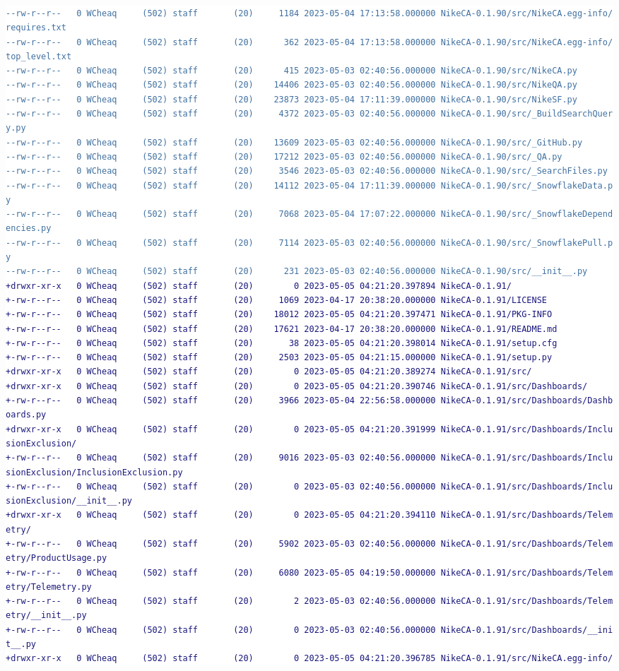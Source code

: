 ```diff
--rw-r--r--   0 WCheaq     (502) staff       (20)     1184 2023-05-04 17:13:58.000000 NikeCA-0.1.90/src/NikeCA.egg-info/requires.txt
--rw-r--r--   0 WCheaq     (502) staff       (20)      362 2023-05-04 17:13:58.000000 NikeCA-0.1.90/src/NikeCA.egg-info/top_level.txt
--rw-r--r--   0 WCheaq     (502) staff       (20)      415 2023-05-03 02:40:56.000000 NikeCA-0.1.90/src/NikeCA.py
--rw-r--r--   0 WCheaq     (502) staff       (20)    14406 2023-05-03 02:40:56.000000 NikeCA-0.1.90/src/NikeQA.py
--rw-r--r--   0 WCheaq     (502) staff       (20)    23873 2023-05-04 17:11:39.000000 NikeCA-0.1.90/src/NikeSF.py
--rw-r--r--   0 WCheaq     (502) staff       (20)     4372 2023-05-03 02:40:56.000000 NikeCA-0.1.90/src/_BuildSearchQuery.py
--rw-r--r--   0 WCheaq     (502) staff       (20)    13609 2023-05-03 02:40:56.000000 NikeCA-0.1.90/src/_GitHub.py
--rw-r--r--   0 WCheaq     (502) staff       (20)    17212 2023-05-03 02:40:56.000000 NikeCA-0.1.90/src/_QA.py
--rw-r--r--   0 WCheaq     (502) staff       (20)     3546 2023-05-03 02:40:56.000000 NikeCA-0.1.90/src/_SearchFiles.py
--rw-r--r--   0 WCheaq     (502) staff       (20)    14112 2023-05-04 17:11:39.000000 NikeCA-0.1.90/src/_SnowflakeData.py
--rw-r--r--   0 WCheaq     (502) staff       (20)     7068 2023-05-04 17:07:22.000000 NikeCA-0.1.90/src/_SnowflakeDependencies.py
--rw-r--r--   0 WCheaq     (502) staff       (20)     7114 2023-05-03 02:40:56.000000 NikeCA-0.1.90/src/_SnowflakePull.py
--rw-r--r--   0 WCheaq     (502) staff       (20)      231 2023-05-03 02:40:56.000000 NikeCA-0.1.90/src/__init__.py
+drwxr-xr-x   0 WCheaq     (502) staff       (20)        0 2023-05-05 04:21:20.397894 NikeCA-0.1.91/
+-rw-r--r--   0 WCheaq     (502) staff       (20)     1069 2023-04-17 20:38:20.000000 NikeCA-0.1.91/LICENSE
+-rw-r--r--   0 WCheaq     (502) staff       (20)    18012 2023-05-05 04:21:20.397471 NikeCA-0.1.91/PKG-INFO
+-rw-r--r--   0 WCheaq     (502) staff       (20)    17621 2023-04-17 20:38:20.000000 NikeCA-0.1.91/README.md
+-rw-r--r--   0 WCheaq     (502) staff       (20)       38 2023-05-05 04:21:20.398014 NikeCA-0.1.91/setup.cfg
+-rw-r--r--   0 WCheaq     (502) staff       (20)     2503 2023-05-05 04:21:15.000000 NikeCA-0.1.91/setup.py
+drwxr-xr-x   0 WCheaq     (502) staff       (20)        0 2023-05-05 04:21:20.389274 NikeCA-0.1.91/src/
+drwxr-xr-x   0 WCheaq     (502) staff       (20)        0 2023-05-05 04:21:20.390746 NikeCA-0.1.91/src/Dashboards/
+-rw-r--r--   0 WCheaq     (502) staff       (20)     3966 2023-05-04 22:56:58.000000 NikeCA-0.1.91/src/Dashboards/Dashboards.py
+drwxr-xr-x   0 WCheaq     (502) staff       (20)        0 2023-05-05 04:21:20.391999 NikeCA-0.1.91/src/Dashboards/InclusionExclusion/
+-rw-r--r--   0 WCheaq     (502) staff       (20)     9016 2023-05-03 02:40:56.000000 NikeCA-0.1.91/src/Dashboards/InclusionExclusion/InclusionExclusion.py
+-rw-r--r--   0 WCheaq     (502) staff       (20)        0 2023-05-03 02:40:56.000000 NikeCA-0.1.91/src/Dashboards/InclusionExclusion/__init__.py
+drwxr-xr-x   0 WCheaq     (502) staff       (20)        0 2023-05-05 04:21:20.394110 NikeCA-0.1.91/src/Dashboards/Telemetry/
+-rw-r--r--   0 WCheaq     (502) staff       (20)     5902 2023-05-03 02:40:56.000000 NikeCA-0.1.91/src/Dashboards/Telemetry/ProductUsage.py
+-rw-r--r--   0 WCheaq     (502) staff       (20)     6080 2023-05-05 04:19:50.000000 NikeCA-0.1.91/src/Dashboards/Telemetry/Telemetry.py
+-rw-r--r--   0 WCheaq     (502) staff       (20)        2 2023-05-03 02:40:56.000000 NikeCA-0.1.91/src/Dashboards/Telemetry/__init__.py
+-rw-r--r--   0 WCheaq     (502) staff       (20)        0 2023-05-03 02:40:56.000000 NikeCA-0.1.91/src/Dashboards/__init__.py
+drwxr-xr-x   0 WCheaq     (502) staff       (20)        0 2023-05-05 04:21:20.396785 NikeCA-0.1.91/src/NikeCA.egg-info/
```